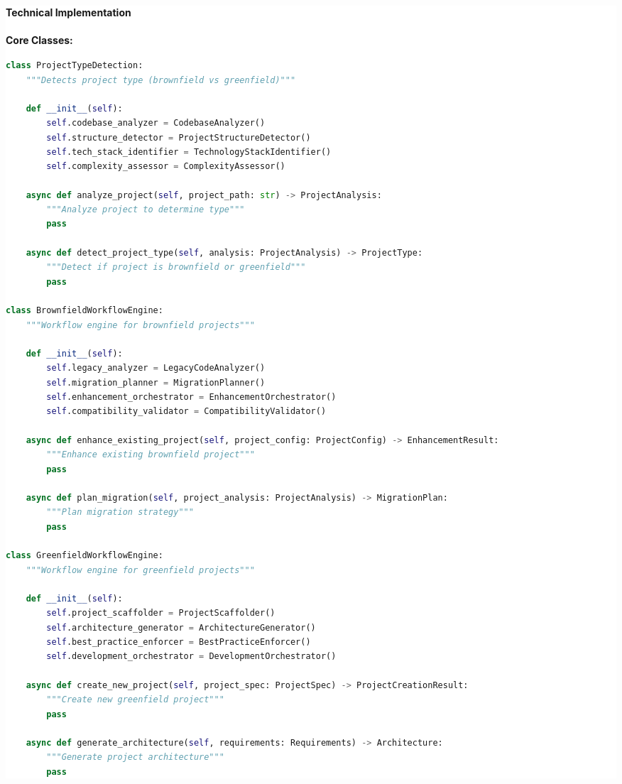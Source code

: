 #### Technical Implementation

**Core Classes:**
```python
class ProjectTypeDetection:
    """Detects project type (brownfield vs greenfield)"""
    
    def __init__(self):
        self.codebase_analyzer = CodebaseAnalyzer()
        self.structure_detector = ProjectStructureDetector()
        self.tech_stack_identifier = TechnologyStackIdentifier()
        self.complexity_assessor = ComplexityAssessor()
    
    async def analyze_project(self, project_path: str) -> ProjectAnalysis:
        """Analyze project to determine type"""
        pass
    
    async def detect_project_type(self, analysis: ProjectAnalysis) -> ProjectType:
        """Detect if project is brownfield or greenfield"""
        pass

class BrownfieldWorkflowEngine:
    """Workflow engine for brownfield projects"""
    
    def __init__(self):
        self.legacy_analyzer = LegacyCodeAnalyzer()
        self.migration_planner = MigrationPlanner()
        self.enhancement_orchestrator = EnhancementOrchestrator()
        self.compatibility_validator = CompatibilityValidator()
    
    async def enhance_existing_project(self, project_config: ProjectConfig) -> EnhancementResult:
        """Enhance existing brownfield project"""
        pass
    
    async def plan_migration(self, project_analysis: ProjectAnalysis) -> MigrationPlan:
        """Plan migration strategy"""
        pass

class GreenfieldWorkflowEngine:
    """Workflow engine for greenfield projects"""
    
    def __init__(self):
        self.project_scaffolder = ProjectScaffolder()
        self.architecture_generator = ArchitectureGenerator()
        self.best_practice_enforcer = BestPracticeEnforcer()
        self.development_orchestrator = DevelopmentOrchestrator()
    
    async def create_new_project(self, project_spec: ProjectSpec) -> ProjectCreationResult:
        """Create new greenfield project"""
        pass
    
    async def generate_architecture(self, requirements: Requirements) -> Architecture:
        """Generate project architecture"""
        pass
```
